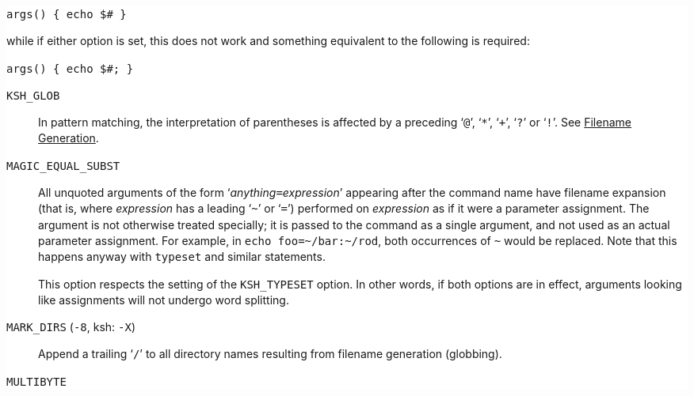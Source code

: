 <pre class="example">args() { echo $# }
</pre>

</div>

while if either option is set, this does not work and something equivalent to the following is required:

<div class="example">

<pre class="example">args() { echo $#; }
</pre>

</div>

<a name="index-KSH_005fGLOB"></a><a name="index-NO_005fKSH_005fGLOB"></a><a name="index-KSHGLOB"></a><a name="index-NOKSHGLOB"></a></dd>

<dt><tt>KSH_GLOB</tt> <K></dt>

<dd>

In pattern matching, the interpretation of parentheses is affected by a preceding ‘<tt>@</tt>’, ‘<tt>*</tt>’, ‘<tt>+</tt>’, ‘<tt>?</tt>’ or ‘<tt>!</tt>’. See [Filename Generation](Expansion.html#Filename-Generation).

<a name="index-MAGIC_005fEQUAL_005fSUBST"></a><a name="index-NO_005fMAGIC_005fEQUAL_005fSUBST"></a><a name="index-MAGICEQUALSUBST"></a><a name="index-NOMAGICEQUALSUBST"></a></dd>

<dt><tt>MAGIC_EQUAL_SUBST</tt></dt>

<dd>

All unquoted arguments of the form ‘<var>anything</var><tt>=</tt><var>expression</var>’ appearing after the command name have filename expansion (that is, where <var>expression</var> has a leading ‘<tt>~</tt>’ or ‘<tt>=</tt>’) performed on <var>expression</var> as if it were a parameter assignment. The argument is not otherwise treated specially; it is passed to the command as a single argument, and not used as an actual parameter assignment. For example, in <tt>echo foo=~/bar:~/rod</tt>, both occurrences of <tt>~</tt> would be replaced. Note that this happens anyway with <tt>typeset</tt> and similar statements.

This option respects the setting of the <tt>KSH_TYPESET</tt> option. In other words, if both options are in effect, arguments looking like assignments will not undergo word splitting.

<a name="index-MARK_005fDIRS"></a><a name="index-NO_005fMARK_005fDIRS"></a><a name="index-MARKDIRS"></a><a name="index-NOMARKDIRS"></a><a name="index-directories_002c-marking"></a><a name="index-marking-directories"></a></dd>

<dt><tt>MARK_DIRS</tt> (<tt>-8</tt>, ksh: <tt>-X</tt>)</dt>

<dd>

Append a trailing ‘<tt>/</tt>’ to all directory names resulting from filename generation (globbing).

<a name="index-MULTIBYTE"></a><a name="index-NO_005fMULTIBYTE"></a><a name="index-NOMULTIBYTE"></a><a name="index-characters_002c-multibyte_002c-in-expansion-and-globbing"></a><a name="index-multibyte-characters_002c-in-expansion-and-globbing"></a></dd>

<dt><tt>MULTIBYTE</tt> <D></dt>
